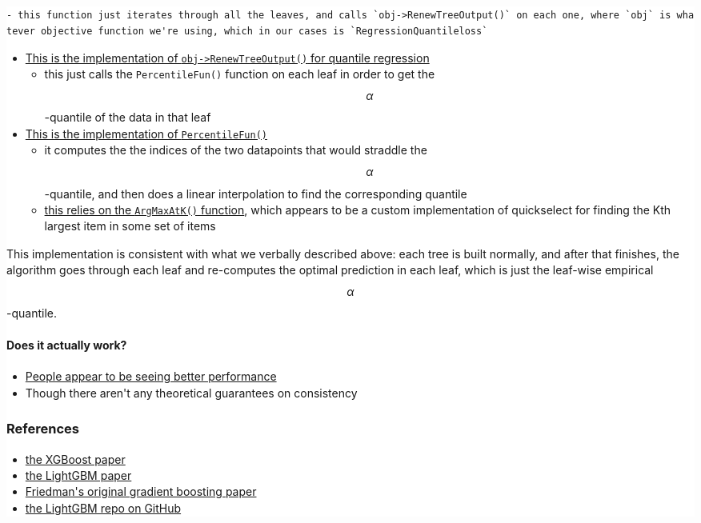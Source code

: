     - this function just iterates through all the leaves, and calls `obj->RenewTreeOutput()` on each one, where `obj` is whatever objective function we're using, which in our cases is `RegressionQuantileloss`
- [This is the implementation of `obj->RenewTreeOutput()` for quantile regression](https://github.com/Microsoft/LightGBM/blob/f660b5fe4148fc3f5985b10c1fea969b695cb8de/src/objective/regression_objective.hpp#L512)
    - this just calls the `PercentileFun()` function on each leaf in order to get the $$\alpha$$-quantile of the data in that leaf
- [This is the implementation of `PercentileFun()`](https://github.com/Microsoft/LightGBM/blob/f660b5fe4148fc3f5985b10c1fea969b695cb8de/src/objective/regression_objective.hpp#L11)
    - it computes the the indices of the two datapoints that would straddle the $$\alpha$$-quantile, and then does a linear interpolation to find the corresponding quantile
    - [this relies on the `ArgMaxAtK()` function](https://github.com/Microsoft/LightGBM/blob/0584065c036414f6e4ae01e72314f2f9cbed7329/include/LightGBM/utils/array_args.h#L130), which appears to be a custom implementation of quickselect for finding the Kth largest item in some set of items

This implementation is consistent with what we verbally described above: each tree is built normally, and after that finishes, the algorithm goes through each leaf and re-computes the optimal prediction in each leaf, which is just the leaf-wise empirical $$\alpha$$-quantile.

#### Does it actually work?
- [People appear to be seeing better performance](https://github.com/Microsoft/LightGBM/pull/1199)
- Though there aren't any theoretical guarantees on consistency 



### References
- [the XGBoost paper](https://arxiv.org/abs/1603.02754)
- [the LightGBM paper](https://papers.nips.cc/paper/6907-lightgbm-a-highly-efficient-gradient-boosting-decision-tree.pdf)
- [Friedman's original gradient boosting paper](https://statweb.stanford.edu/~jhf/ftp/trebst.pdf)
- [the LightGBM repo on GitHub](https://github.com/Microsoft/LightGBM)